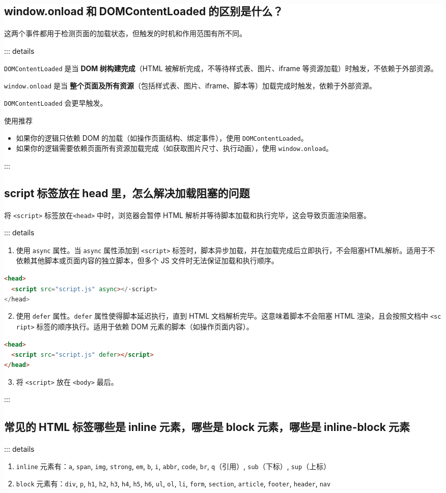 ## window.onload 和 DOMContentLoaded 的区别是什么？

这两个事件都用于检测页面的加载状态，但触发的时机和作用范围有所不同。

::: details

`DOMContentLoaded` 是当 **DOM 树构建完成**（HTML 被解析完成，不等待样式表、图片、iframe 等资源加载）时触发，不依赖于外部资源。

`window.onload` 是当 **整个页面及所有资源**（包括样式表、图片、iframe、脚本等）加载完成时触发，依赖于外部资源。

`DOMContentLoaded` 会更早触发。

使用推荐

- 如果你的逻辑只依赖 DOM 的加载（如操作页面结构、绑定事件），使用 `DOMContentLoaded`。
- 如果你的逻辑需要依赖页面所有资源加载完成（如获取图片尺寸、执行动画），使用 `window.onload`。

:::

## script 标签放在 head 里，怎么解决加载阻塞的问题

将 `<script>` 标签放在`<head>` 中时，浏览器会暂停 HTML 解析并等待脚本加载和执行完毕，这会导致页面渲染阻塞。

::: details

1. 使用 `async` 属性。当 `async` 属性添加到 `<script>` 标签时，脚本异步加载，并在加载完成后立即执行，不会阻塞HTML解析。适用于不依赖其他脚本或页面内容的独立脚本，但多个 JS 文件时无法保证加载和执行顺序。

```html
<head>
  <script src="script.js" async></·script>
</head>
```

2. 使用 `defer` 属性。`defer` 属性使得脚本延迟执行，直到 HTML 文档解析完毕。这意味着脚本不会阻塞 HTML 渲染，且会按照文档中 `<script>` 标签的顺序执行。适用于依赖 DOM 元素的脚本（如操作页面内容）。

```html
<head>
  <script src="script.js" defer></script>
</head>
```

3. 将 `<script>` 放在 `<body>` 最后。

:::

## 常见的 HTML 标签哪些是 inline 元素，哪些是 block 元素，哪些是 inline-block 元素

::: details

1. `inline` 元素有：`a`, `span`, `img`, `strong`, `em`, `b`, `i`, `abbr`, `code`, `br`, `q`（引用）, `sub`（下标）, `sup`（上标）

2. `block` 元素有：`div`, `p`, `h1`, `h2`, `h3`, `h4`, `h5`, `h6`, `ul`, `ol`, `li`, `form`, `section`, `article`, `footer`, `header`, `nav`
